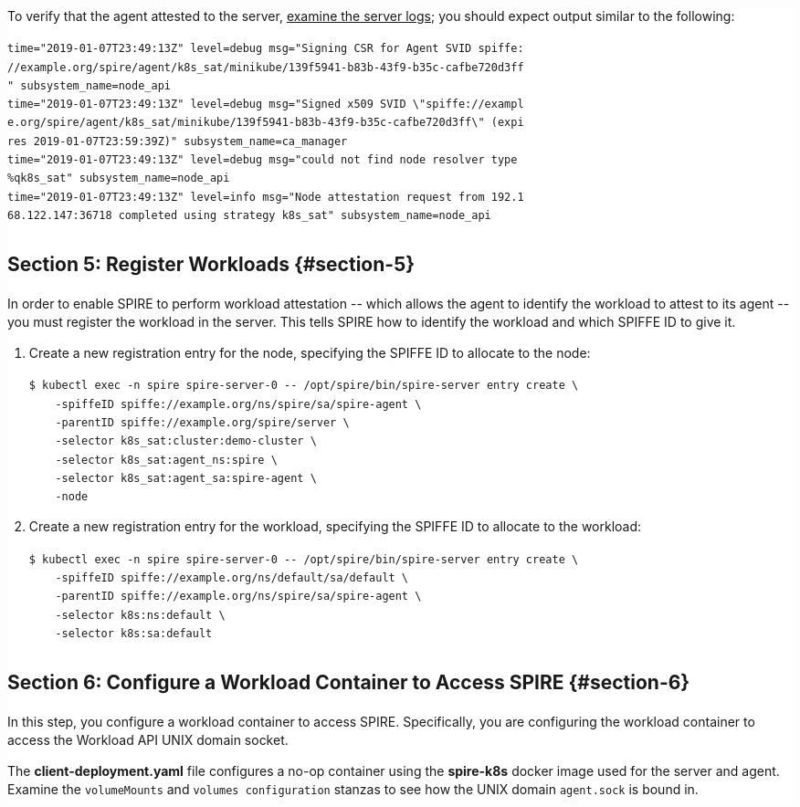 To verify that the agent attested to the server, [examine the server logs](#examine-server-logs); you should expect output similar to the following:

```
time="2019-01-07T23:49:13Z" level=debug msg="Signing CSR for Agent SVID spiffe:
//example.org/spire/agent/k8s_sat/minikube/139f5941-b83b-43f9-b35c-cafbe720d3ff
" subsystem_name=node_api
time="2019-01-07T23:49:13Z" level=debug msg="Signed x509 SVID \"spiffe://exampl
e.org/spire/agent/k8s_sat/minikube/139f5941-b83b-43f9-b35c-cafbe720d3ff\" (expi
res 2019-01-07T23:59:39Z)" subsystem_name=ca_manager
time="2019-01-07T23:49:13Z" level=debug msg="could not find node resolver type
%qk8s_sat" subsystem_name=node_api
time="2019-01-07T23:49:13Z" level=info msg="Node attestation request from 192.1
68.122.147:36718 completed using strategy k8s_sat" subsystem_name=node_api
```

## Section 5: Register Workloads {#section-5}

In order to enable SPIRE to perform workload attestation -- which allows the agent to identify the workload to attest to its agent --  you must register the workload in the server. This tells SPIRE how to identify the workload and which SPIFFE ID to give it.

1. Create a new registration entry for the node, specifying the SPIFFE ID to allocate to the node:

    ```shell
    $ kubectl exec -n spire spire-server-0 -- /opt/spire/bin/spire-server entry create \
        -spiffeID spiffe://example.org/ns/spire/sa/spire-agent \
        -parentID spiffe://example.org/spire/server \
        -selector k8s_sat:cluster:demo-cluster \
        -selector k8s_sat:agent_ns:spire \
        -selector k8s_sat:agent_sa:spire-agent \
        -node
    ```

2. Create a new registration entry for the workload, specifying the SPIFFE ID to allocate to the workload:

    ```shell
    $ kubectl exec -n spire spire-server-0 -- /opt/spire/bin/spire-server entry create \
        -spiffeID spiffe://example.org/ns/default/sa/default \
        -parentID spiffe://example.org/ns/spire/sa/spire-agent \
        -selector k8s:ns:default \
        -selector k8s:sa:default
    ```

## Section 6: Configure a Workload Container to Access SPIRE {#section-6}

In this step, you configure a workload container to access SPIRE. Specifically, you are configuring the workload container to access the Workload API UNIX domain socket.

The **client-deployment.yaml** file configures a no-op container using the **spire-k8s** docker image used for the server and agent. Examine the `volumeMounts` and `volumes configuration` stanzas to see how the UNIX domain `agent.sock` is bound in.
